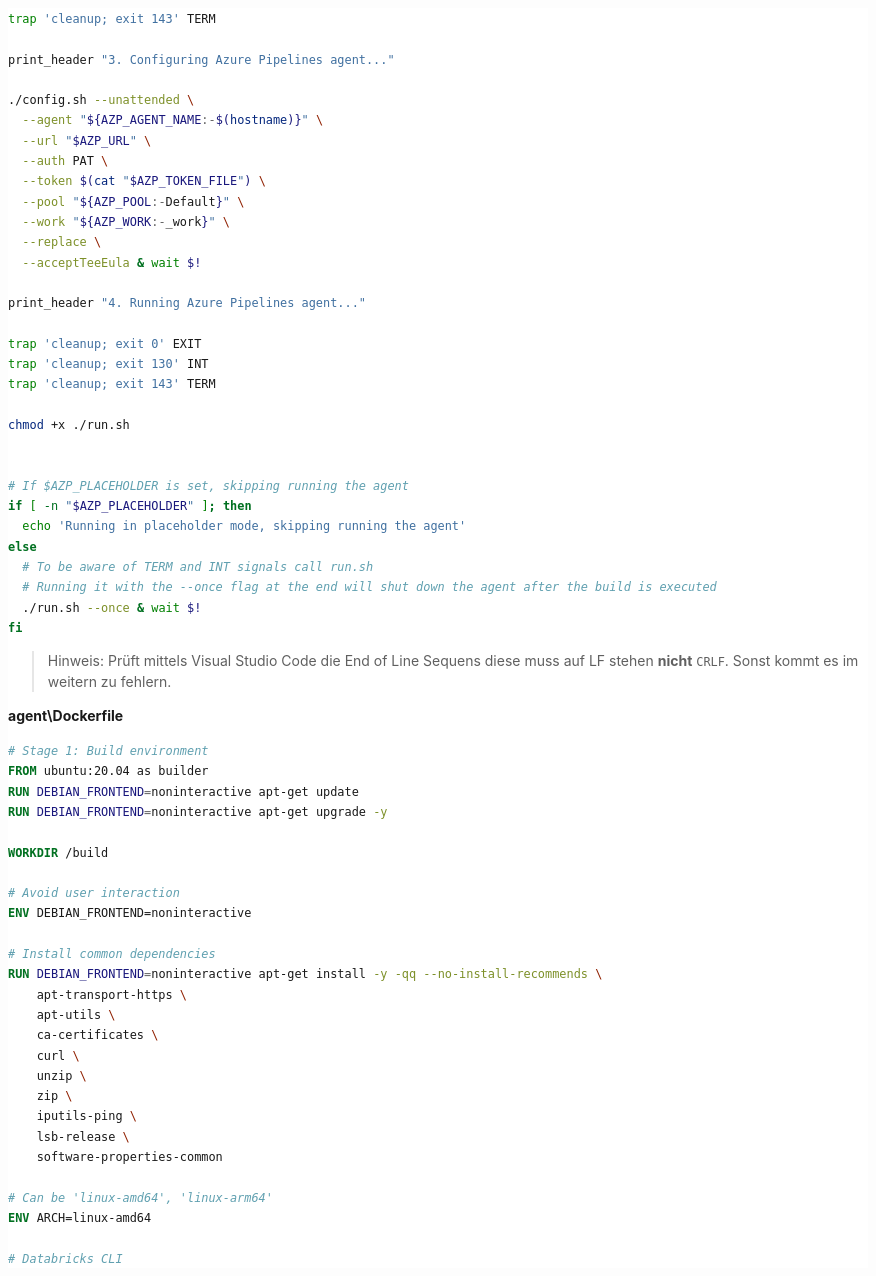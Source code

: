 ```sh
trap 'cleanup; exit 143' TERM

print_header "3. Configuring Azure Pipelines agent..."

./config.sh --unattended \
  --agent "${AZP_AGENT_NAME:-$(hostname)}" \
  --url "$AZP_URL" \
  --auth PAT \
  --token $(cat "$AZP_TOKEN_FILE") \
  --pool "${AZP_POOL:-Default}" \
  --work "${AZP_WORK:-_work}" \
  --replace \
  --acceptTeeEula & wait $!

print_header "4. Running Azure Pipelines agent..."

trap 'cleanup; exit 0' EXIT
trap 'cleanup; exit 130' INT
trap 'cleanup; exit 143' TERM

chmod +x ./run.sh


# If $AZP_PLACEHOLDER is set, skipping running the agent
if [ -n "$AZP_PLACEHOLDER" ]; then
  echo 'Running in placeholder mode, skipping running the agent'
else
  # To be aware of TERM and INT signals call run.sh
  # Running it with the --once flag at the end will shut down the agent after the build is executed
  ./run.sh --once & wait $!
fi
```
> Hinweis: Prüft mittels Visual Studio Code die End of Line Sequens diese muss auf LF stehen **nicht** `CRLF`. Sonst kommt es im weitern zu fehlern.


**agent\Dockerfile**
```Dockerfile
# Stage 1: Build environment
FROM ubuntu:20.04 as builder
RUN DEBIAN_FRONTEND=noninteractive apt-get update
RUN DEBIAN_FRONTEND=noninteractive apt-get upgrade -y

WORKDIR /build

# Avoid user interaction
ENV DEBIAN_FRONTEND=noninteractive

# Install common dependencies
RUN DEBIAN_FRONTEND=noninteractive apt-get install -y -qq --no-install-recommends \
    apt-transport-https \
    apt-utils \
    ca-certificates \
    curl \
    unzip \
    zip \
    iputils-ping \
    lsb-release \
    software-properties-common 

# Can be 'linux-amd64', 'linux-arm64' 
ENV ARCH=linux-amd64

# Databricks CLI
```